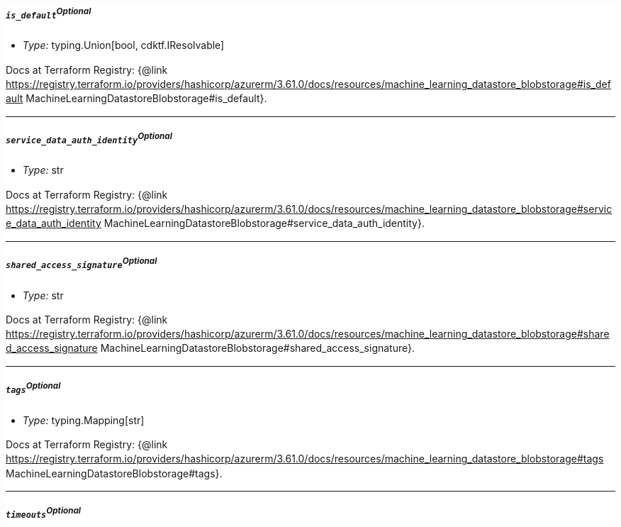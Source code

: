 
##### `is_default`<sup>Optional</sup> <a name="is_default" id="@cdktf/provider-azurerm.machineLearningDatastoreBlobstorage.MachineLearningDatastoreBlobstorage.Initializer.parameter.isDefault"></a>

- *Type:* typing.Union[bool, cdktf.IResolvable]

Docs at Terraform Registry: {@link https://registry.terraform.io/providers/hashicorp/azurerm/3.61.0/docs/resources/machine_learning_datastore_blobstorage#is_default MachineLearningDatastoreBlobstorage#is_default}.

---

##### `service_data_auth_identity`<sup>Optional</sup> <a name="service_data_auth_identity" id="@cdktf/provider-azurerm.machineLearningDatastoreBlobstorage.MachineLearningDatastoreBlobstorage.Initializer.parameter.serviceDataAuthIdentity"></a>

- *Type:* str

Docs at Terraform Registry: {@link https://registry.terraform.io/providers/hashicorp/azurerm/3.61.0/docs/resources/machine_learning_datastore_blobstorage#service_data_auth_identity MachineLearningDatastoreBlobstorage#service_data_auth_identity}.

---

##### `shared_access_signature`<sup>Optional</sup> <a name="shared_access_signature" id="@cdktf/provider-azurerm.machineLearningDatastoreBlobstorage.MachineLearningDatastoreBlobstorage.Initializer.parameter.sharedAccessSignature"></a>

- *Type:* str

Docs at Terraform Registry: {@link https://registry.terraform.io/providers/hashicorp/azurerm/3.61.0/docs/resources/machine_learning_datastore_blobstorage#shared_access_signature MachineLearningDatastoreBlobstorage#shared_access_signature}.

---

##### `tags`<sup>Optional</sup> <a name="tags" id="@cdktf/provider-azurerm.machineLearningDatastoreBlobstorage.MachineLearningDatastoreBlobstorage.Initializer.parameter.tags"></a>

- *Type:* typing.Mapping[str]

Docs at Terraform Registry: {@link https://registry.terraform.io/providers/hashicorp/azurerm/3.61.0/docs/resources/machine_learning_datastore_blobstorage#tags MachineLearningDatastoreBlobstorage#tags}.

---

##### `timeouts`<sup>Optional</sup> <a name="timeouts" id="@cdktf/provider-azurerm.machineLearningDatastoreBlobstorage.MachineLearningDatastoreBlobstorage.Initializer.parameter.timeouts"></a>
